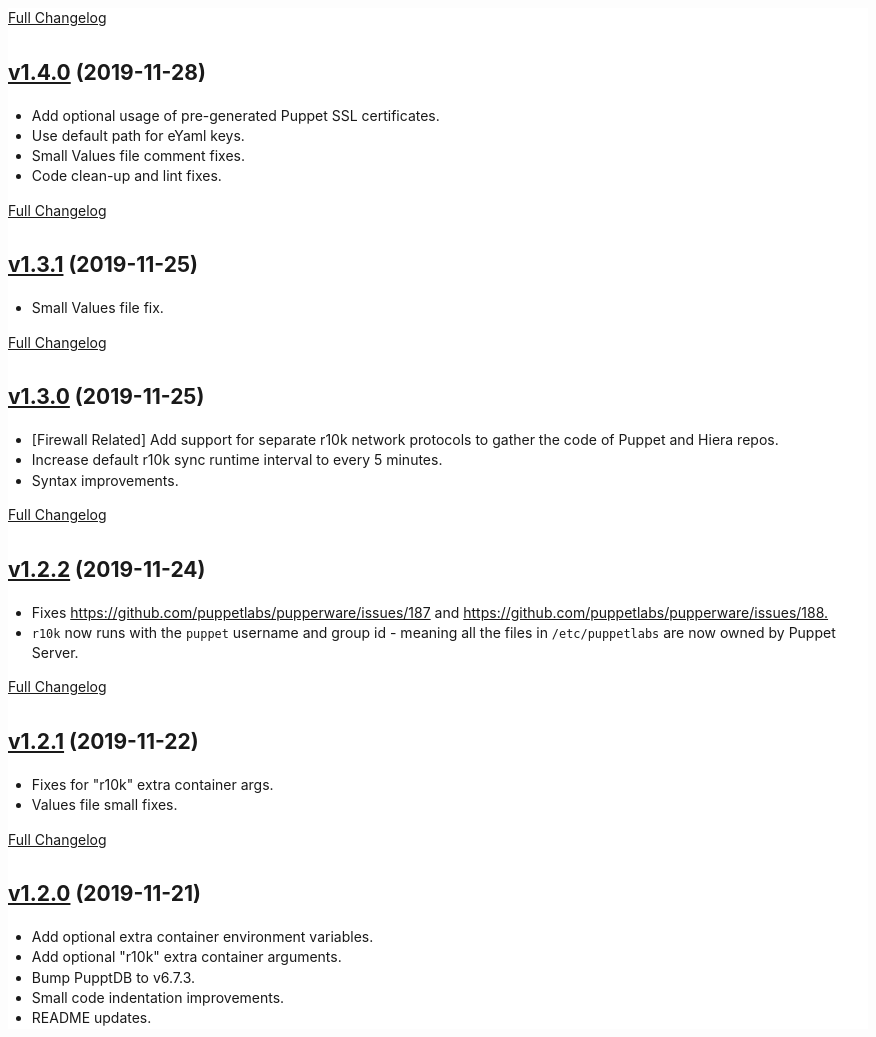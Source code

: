 [Full Changelog](https://github.com/puppetlabs/puppetserver-helm-chart/compare/v1.4.0...v1.5.0)

## [v1.4.0](https://github.com/puppetlabs/puppetserver-helm-chart/tree/v1.4.0) (2019-11-28)

- Add optional usage of pre-generated Puppet SSL certificates.
- Use default path for eYaml keys.
- Small Values file comment fixes.
- Code clean-up and lint fixes.

[Full Changelog](https://github.com/puppetlabs/puppetserver-helm-chart/compare/v1.3.1...v1.4.0)

## [v1.3.1](https://github.com/puppetlabs/puppetserver-helm-chart/tree/v1.3.1) (2019-11-25)

- Small Values file fix.

[Full Changelog](https://github.com/puppetlabs/puppetserver-helm-chart/compare/v1.3.0...v1.3.1)

## [v1.3.0](https://github.com/puppetlabs/puppetserver-helm-chart/tree/v1.3.0) (2019-11-25)

- [Firewall Related] Add support for separate r10k network protocols to gather the code of Puppet and Hiera repos.
- Increase default r10k sync runtime interval to every 5 minutes.
- Syntax improvements.

[Full Changelog](https://github.com/puppetlabs/puppetserver-helm-chart/compare/v1.2.2...v1.3.0)

## [v1.2.2](https://github.com/puppetlabs/puppetserver-helm-chart/tree/v1.2.2) (2019-11-24)

- Fixes <https://github.com/puppetlabs/pupperware/issues/187> and <https://github.com/puppetlabs/pupperware/issues/188.>
- `r10k` now runs with the `puppet` username and group id - meaning all the files in `/etc/puppetlabs` are now owned by Puppet Server.

[Full Changelog](https://github.com/puppetlabs/puppetserver-helm-chart/compare/v1.2.1...v1.2.2)

## [v1.2.1](https://github.com/puppetlabs/puppetserver-helm-chart/tree/v1.2.1) (2019-11-22)

- Fixes for "r10k" extra container args.
- Values file small fixes.

[Full Changelog](https://github.com/puppetlabs/puppetserver-helm-chart/compare/v1.2.0...v1.2.1)

## [v1.2.0](https://github.com/puppetlabs/puppetserver-helm-chart/tree/v1.2.0) (2019-11-21)

- Add optional extra container environment variables.
- Add optional "r10k" extra container arguments.
- Bump PupptDB to v6.7.3.
- Small code indentation improvements.
- README updates.
